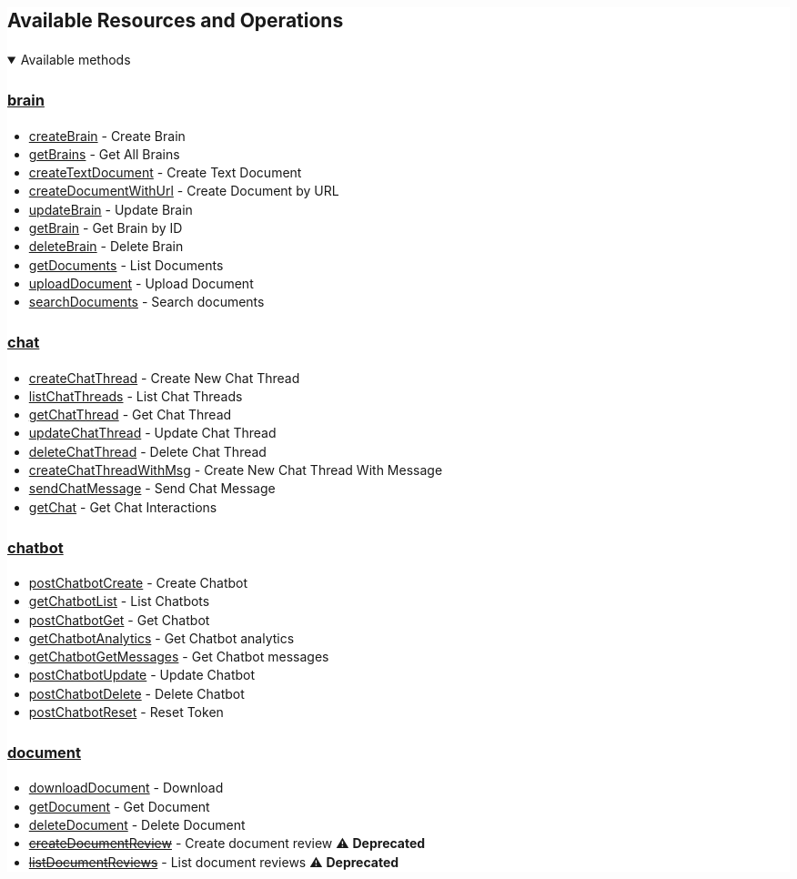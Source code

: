 

## Available Resources and Operations

<details open>
<summary>Available methods</summary>

### [brain](docs/sdks/brain/README.md)

* [createBrain](docs/sdks/brain/README.md#createbrain) - Create Brain
* [getBrains](docs/sdks/brain/README.md#getbrains) - Get All Brains
* [createTextDocument](docs/sdks/brain/README.md#createtextdocument) - Create Text Document
* [createDocumentWithUrl](docs/sdks/brain/README.md#createdocumentwithurl) - Create Document by URL
* [updateBrain](docs/sdks/brain/README.md#updatebrain) - Update Brain
* [getBrain](docs/sdks/brain/README.md#getbrain) - Get Brain by ID
* [deleteBrain](docs/sdks/brain/README.md#deletebrain) - Delete Brain
* [getDocuments](docs/sdks/brain/README.md#getdocuments) - List Documents
* [uploadDocument](docs/sdks/brain/README.md#uploaddocument) - Upload Document
* [searchDocuments](docs/sdks/brain/README.md#searchdocuments) - Search documents

### [chat](docs/sdks/chat/README.md)

* [createChatThread](docs/sdks/chat/README.md#createchatthread) - Create New Chat Thread
* [listChatThreads](docs/sdks/chat/README.md#listchatthreads) - List Chat Threads
* [getChatThread](docs/sdks/chat/README.md#getchatthread) - Get Chat Thread
* [updateChatThread](docs/sdks/chat/README.md#updatechatthread) - Update Chat Thread
* [deleteChatThread](docs/sdks/chat/README.md#deletechatthread) - Delete Chat Thread
* [createChatThreadWithMsg](docs/sdks/chat/README.md#createchatthreadwithmsg) - Create New Chat Thread With Message
* [sendChatMessage](docs/sdks/chat/README.md#sendchatmessage) - Send Chat Message
* [getChat](docs/sdks/chat/README.md#getchat) - Get Chat Interactions

### [chatbot](docs/sdks/chatbot/README.md)

* [postChatbotCreate](docs/sdks/chatbot/README.md#postchatbotcreate) - Create Chatbot
* [getChatbotList](docs/sdks/chatbot/README.md#getchatbotlist) - List Chatbots
* [postChatbotGet](docs/sdks/chatbot/README.md#postchatbotget) - Get Chatbot
* [getChatbotAnalytics](docs/sdks/chatbot/README.md#getchatbotanalytics) - Get Chatbot analytics
* [getChatbotGetMessages](docs/sdks/chatbot/README.md#getchatbotgetmessages) - Get Chatbot messages
* [postChatbotUpdate](docs/sdks/chatbot/README.md#postchatbotupdate) - Update Chatbot
* [postChatbotDelete](docs/sdks/chatbot/README.md#postchatbotdelete) - Delete Chatbot
* [postChatbotReset](docs/sdks/chatbot/README.md#postchatbotreset) - Reset Token

### [document](docs/sdks/document/README.md)

* [downloadDocument](docs/sdks/document/README.md#downloaddocument) - Download
* [getDocument](docs/sdks/document/README.md#getdocument) - Get Document
* [deleteDocument](docs/sdks/document/README.md#deletedocument) - Delete Document
* [~~createDocumentReview~~](docs/sdks/document/README.md#createdocumentreview) - Create document review :warning: **Deprecated**
* [~~listDocumentReviews~~](docs/sdks/document/README.md#listdocumentreviews) - List document reviews :warning: **Deprecated**
